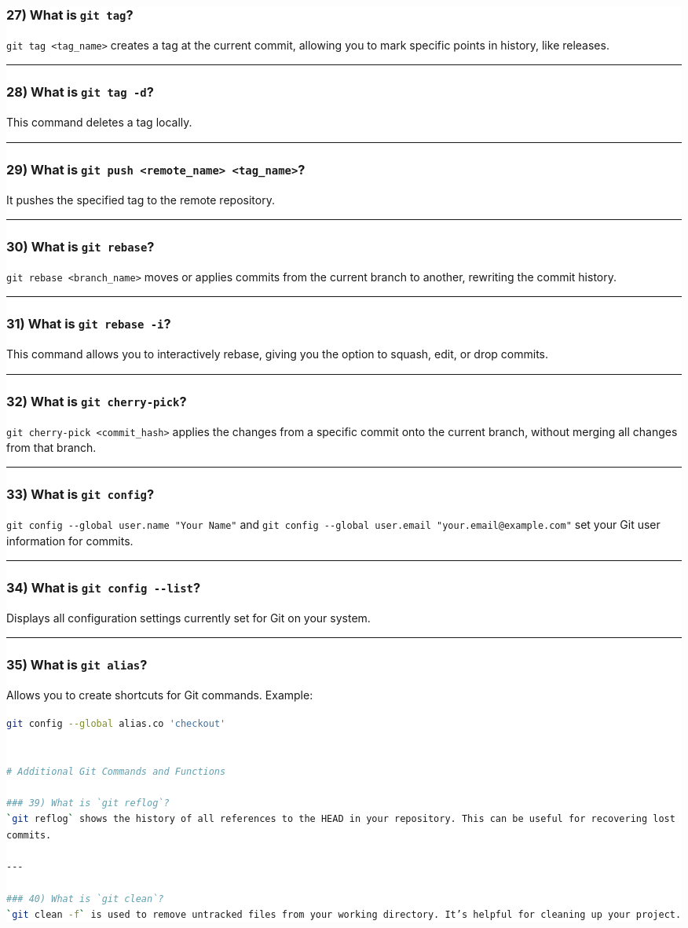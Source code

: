 ### 27) What is `git tag`?
`git tag <tag_name>` creates a tag at the current commit, allowing you to mark specific points in history, like releases.

---

### 28) What is `git tag -d`?
This command deletes a tag locally.

---

### 29) What is `git push <remote_name> <tag_name>`?
It pushes the specified tag to the remote repository.

---

### 30) What is `git rebase`?
`git rebase <branch_name>` moves or applies commits from the current branch to another, rewriting the commit history.

---

### 31) What is `git rebase -i`?
This command allows you to interactively rebase, giving you the option to squash, edit, or drop commits.

---

### 32) What is `git cherry-pick`?
`git cherry-pick <commit_hash>` applies the changes from a specific commit onto the current branch, without merging all changes from that branch.

---

### 33) What is `git config`?
`git config --global user.name "Your Name"` and `git config --global user.email "your.email@example.com"` set your Git user information for commits.

---

### 34) What is `git config --list`?
Displays all configuration settings currently set for Git on your system.

---

### 35) What is `git alias`?
Allows you to create shortcuts for Git commands. Example:
```bash
git config --global alias.co 'checkout'


# Additional Git Commands and Functions

### 39) What is `git reflog`?
`git reflog` shows the history of all references to the HEAD in your repository. This can be useful for recovering lost commits.

---

### 40) What is `git clean`?
`git clean -f` is used to remove untracked files from your working directory. It’s helpful for cleaning up your project.

```